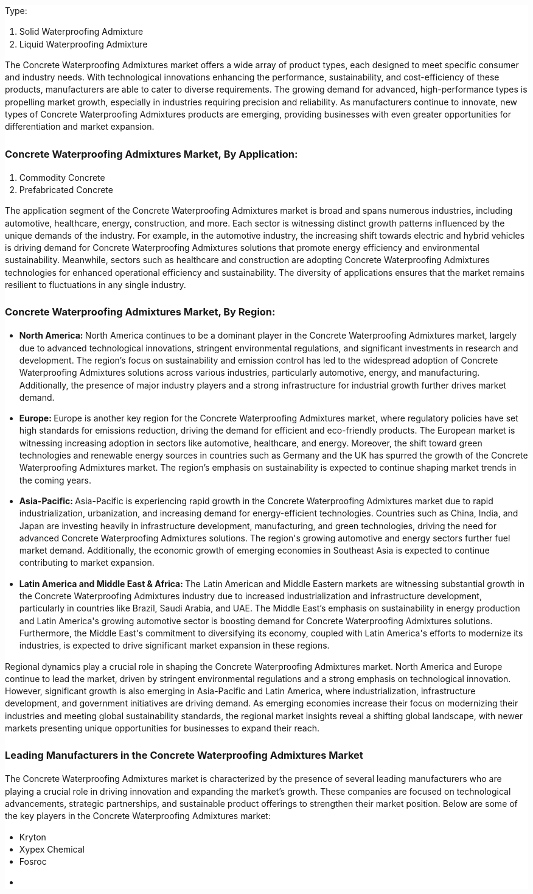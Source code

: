Type:<br /></strong></h3><ol><li>Solid Waterproofing Admixture<li> Liquid Waterproofing Admixture</li></ol><p>The Concrete Waterproofing Admixtures market offers a wide array of product types, each designed to meet specific consumer and industry needs. With technological innovations enhancing the performance, sustainability, and cost-efficiency of these products, manufacturers are able to cater to diverse requirements. The growing demand for advanced, high-performance types is propelling market growth, especially in industries requiring precision and reliability. As manufacturers continue to innovate, new types of Concrete Waterproofing Admixtures products are emerging, providing businesses with even greater opportunities for differentiation and market expansion.</p><h3>Concrete Waterproofing Admixtures Market,&nbsp;By Application:</h3><ol><li>Commodity Concrete<li> Prefabricated Concrete</li></ol><p>The application segment of the Concrete Waterproofing Admixtures market is broad and spans numerous industries, including automotive, healthcare, energy, construction, and more. Each sector is witnessing distinct growth patterns influenced by the unique demands of the industry. For example, in the automotive industry, the increasing shift towards electric and hybrid vehicles is driving demand for Concrete Waterproofing Admixtures solutions that promote energy efficiency and environmental sustainability. Meanwhile, sectors such as healthcare and construction are adopting Concrete Waterproofing Admixtures technologies for enhanced operational efficiency and sustainability. The diversity of applications ensures that the market remains resilient to fluctuations in any single industry.</p><h3>Concrete Waterproofing Admixtures Market, By Region:</h3><ul><li><p><strong>North America:&nbsp;</strong>North America continues to be a dominant player in the Concrete Waterproofing Admixtures market, largely due to advanced technological innovations, stringent environmental regulations, and significant investments in research and development. The region&rsquo;s focus on sustainability and emission control has led to the widespread adoption of Concrete Waterproofing Admixtures solutions across various industries, particularly automotive, energy, and manufacturing. Additionally, the presence of major industry players and a strong infrastructure for industrial growth further drives market demand.</p></li><li><p><strong><strong>Europe:&nbsp;</strong></strong>Europe is another key region for the Concrete Waterproofing Admixtures market, where regulatory policies have set high standards for emissions reduction, driving the demand for efficient and eco-friendly products. The European market is witnessing increasing adoption in sectors like automotive, healthcare, and energy. Moreover, the shift toward green technologies and renewable energy sources in countries such as Germany and the UK has spurred the growth of the Concrete Waterproofing Admixtures market. The region&rsquo;s emphasis on sustainability is expected to continue shaping market trends in the coming years.</p></li><li><p><strong><strong>Asia-Pacific:&nbsp;</strong></strong>Asia-Pacific is experiencing rapid growth in the Concrete Waterproofing Admixtures market due to rapid industrialization, urbanization, and increasing demand for energy-efficient technologies. Countries such as China, India, and Japan are investing heavily in infrastructure development, manufacturing, and green technologies, driving the need for advanced Concrete Waterproofing Admixtures solutions. The region's growing automotive and energy sectors further fuel market demand. Additionally, the economic growth of emerging economies in Southeast Asia is expected to continue contributing to market expansion.</p></li><li><p><strong><strong>Latin America and Middle East &amp; Africa:&nbsp;</strong></strong>The Latin American and Middle Eastern markets are witnessing substantial growth in the Concrete Waterproofing Admixtures industry due to increased industrialization and infrastructure development, particularly in countries like Brazil, Saudi Arabia, and UAE. The Middle East&rsquo;s emphasis on sustainability in energy production and Latin America's growing automotive sector is boosting demand for Concrete Waterproofing Admixtures solutions. Furthermore, the Middle East's commitment to diversifying its economy, coupled with Latin America's efforts to modernize its industries, is expected to drive significant market expansion in these regions.</p></li></ul><p>Regional dynamics play a crucial role in shaping the Concrete Waterproofing Admixtures market. North America and Europe continue to lead the market, driven by stringent environmental regulations and a strong emphasis on technological innovation. However, significant growth is also emerging in Asia-Pacific and Latin America, where industrialization, infrastructure development, and government initiatives are driving demand. As emerging economies increase their focus on modernizing their industries and meeting global sustainability standards, the regional market insights reveal a shifting global landscape, with newer markets presenting unique opportunities for businesses to expand their reach.</p><h3><strong>Leading Manufacturers in the Concrete Waterproofing Admixtures Market</strong></h3><p>The Concrete Waterproofing Admixtures market is characterized by the presence of several leading manufacturers who are playing a crucial role in driving innovation and expanding the market&rsquo;s growth. These companies are focused on technological advancements, strategic partnerships, and sustainable product offerings to strengthen their market position. Below are some of the key players in the Concrete Waterproofing Admixtures market:</p></div><div class="article-main__content" data-test-id="publishing-text-block"><ul><li><span class="">Kryton<li> Xypex Chemical<li> Fosroc<li>